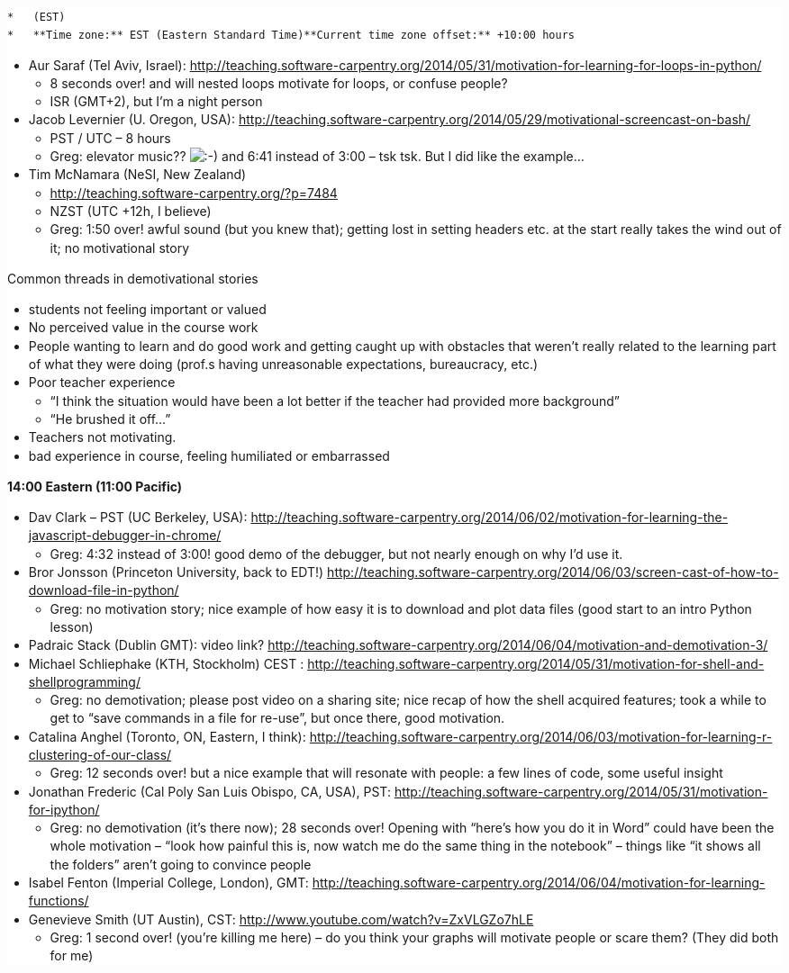     *   (EST)
    *   **Time zone:** EST (Eastern Standard Time)**Current time zone offset:** +10:00 hours
*   Aur Saraf (Tel Aviv, Israel): <http://teaching.software-carpentry.org/2014/05/31/motivation-for-learning-for-loops-in-python/> 
    *   8 seconds over! and will nested loops motivate for loops, or confuse people?
    *   ISR (GMT+2), but I&#8217;m a night person
*   Jacob Levernier (U. Oregon, USA): <http://teaching.software-carpentry.org/2014/05/29/motivational-screencast-on-bash/> 
    *   PST / UTC &#8211; 8 hours
    *   Greg: elevator music?? <img src="http://localhost:8080/wp-includes/images/smilies/icon_smile.gif" alt=":-)" class="wp-smiley" /> and 6:41 instead of 3:00 &#8211; tsk tsk. But I did like the example&#8230;
*   Tim McNamara (NeSI, New Zealand) 
    *   <http://teaching.software-carpentry.org/?p=7484>
    *   NZST (UTC +12h, I believe)
    *   Greg: 1:50 over! awful sound (but you knew that); getting lost in setting headers etc. at the start really takes the wind out of it; no motivational story

Common threads in demotivational stories

*   students not feeling important or valued
*   No perceived value in the course work
*   People wanting to learn and do good work and getting caught up with obstacles that weren&#8217;t really related to the learning part of what they were doing (prof.s having unreasonable expectations, bureaucracy, etc.)
*   Poor teacher experience 
    *   &#8220;I think the situation would have been a lot better if the teacher had provided more background&#8221;
    *   &#8220;He brushed it off&#8230;&#8221;
*   Teachers not motivating.
*   bad experience in course, feeling humiliated or embarrassed

**14:00 Eastern (11:00 Pacific)**

*   Dav Clark &#8211; PST (UC Berkeley, USA): <http://teaching.software-carpentry.org/2014/06/02/motivation-for-learning-the-javascript-debugger-in-chrome/> 
    *   Greg: 4:32 instead of 3:00! good demo of the debugger, but not nearly enough on why I&#8217;d use it.
*   Bror Jonsson (Princeton University, back to EDT!) <http://teaching.software-carpentry.org/2014/06/03/screen-cast-of-how-to-download-file-in-python/> 
    *   Greg: no motivation story; nice example of how easy it is to download and plot data files (good start to an intro Python lesson)
*   Padraic Stack (Dublin GMT): video link? <http://teaching.software-carpentry.org/2014/06/04/motivation-and-demotivation-3/>
*   Michael Schliephake (KTH, Stockholm) CEST : <http://teaching.software-carpentry.org/2014/05/31/motivation-for-shell-and-shellprogramming/> 
    *   Greg: no demotivation; please post video on a sharing site; nice recap of how the shell acquired features; took a while to get to &#8220;save commands in a file for re-use&#8221;, but once there, good motivation.
*   Catalina Anghel (Toronto, ON, Eastern, I think): <http://teaching.software-carpentry.org/2014/06/03/motivation-for-learning-r-clustering-of-our-class/> 
    *   Greg: 12 seconds over! but a nice example that will resonate with people: a few lines of code, some useful insight
*   Jonathan Frederic (Cal Poly San Luis Obispo, CA, USA), PST: <http://teaching.software-carpentry.org/2014/05/31/motivation-for-ipython/> 
    *   Greg: no demotivation (it&#8217;s there now); 28 seconds over! Opening with &#8220;here&#8217;s how you do it in Word&#8221; could have been the whole motivation &#8211; &#8220;look how painful this is, now watch me do the same thing in the notebook&#8221; &#8211; things like &#8220;it shows all the folders&#8221; aren&#8217;t going to convince people
*   Isabel Fenton (Imperial College, London), GMT: <http://teaching.software-carpentry.org/2014/06/04/motivation-for-learning-functions/>
*   Genevieve Smith (UT Austin), CST: <http://www.youtube.com/watch?v=ZxVLGZo7hLE> 
    *   Greg: 1 second over! (you&#8217;re killing me here) &#8211; do you think your graphs will motivate people or scare them? (They did both for me)
